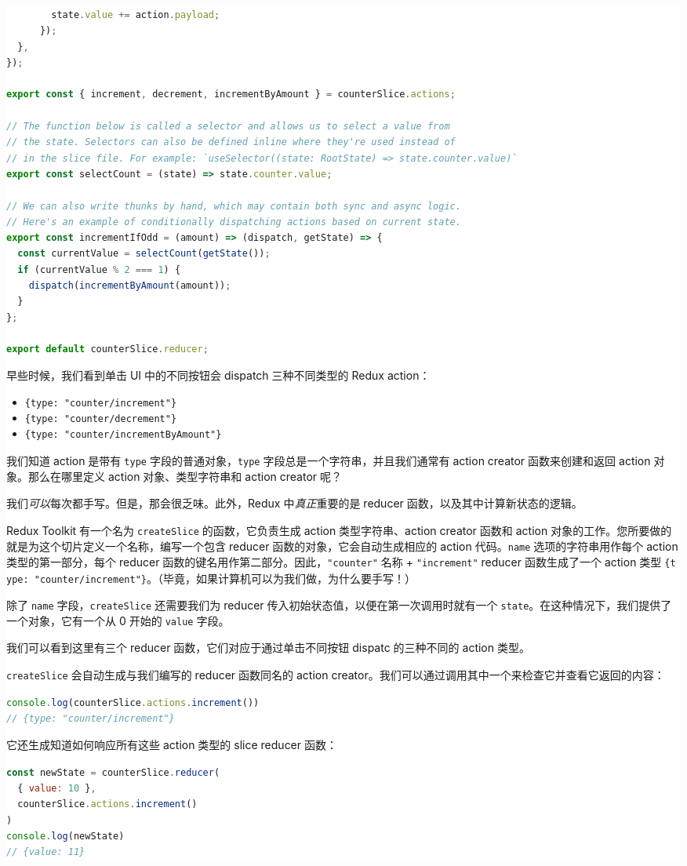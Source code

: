 ```js
        state.value += action.payload;
      });
  },
});

export const { increment, decrement, incrementByAmount } = counterSlice.actions;

// The function below is called a selector and allows us to select a value from
// the state. Selectors can also be defined inline where they're used instead of
// in the slice file. For example: `useSelector((state: RootState) => state.counter.value)`
export const selectCount = (state) => state.counter.value;

// We can also write thunks by hand, which may contain both sync and async logic.
// Here's an example of conditionally dispatching actions based on current state.
export const incrementIfOdd = (amount) => (dispatch, getState) => {
  const currentValue = selectCount(getState());
  if (currentValue % 2 === 1) {
    dispatch(incrementByAmount(amount));
  }
};

export default counterSlice.reducer;

```

早些时候，我们看到单击 UI 中的不同按钮会 dispatch 三种不同类型的 Redux action：

- `{type: "counter/increment"}`
- `{type: "counter/decrement"}`
- `{type: "counter/incrementByAmount"}`

我们知道 action 是带有 `type` 字段的普通对象，`type` 字段总是一个字符串，并且我们通常有 action creator 函数来创建和返回 action 对象。那么在哪里定义 action 对象、类型字符串和 action creator 呢？

我们*可以*每次都手写。但是，那会很乏味。此外，Redux 中*真正*重要的是 reducer 函数，以及其中计算新状态的逻辑。

Redux Toolkit 有一个名为 `createSlice` 的函数，它负责生成 action 类型字符串、action creator 函数和 action 对象的工作。您所要做的就是为这个切片定义一个名称，编写一个包含 reducer 函数的对象，它会自动生成相应的 action 代码。`name` 选项的字符串用作每个 action 类型的第一部分，每个 reducer 函数的键名用作第二部分。因此，`"counter"` 名称 + `"increment"` reducer 函数生成了一个 action 类型 `{type: "counter/increment"}`。（毕竟，如果计算机可以为我们做，为什么要手写！）

除了 `name` 字段，`createSlice` 还需要我们为 reducer 传入初始状态值，以便在第一次调用时就有一个 `state`。在这种情况下，我们提供了一个对象，它有一个从 0 开始的 `value` 字段。

我们可以看到这里有三个 reducer 函数，它们对应于通过单击不同按钮 dispatc 的三种不同的 action 类型。

`createSlice` 会自动生成与我们编写的 reducer 函数同名的 action creator。我们可以通过调用其中一个来检查它并查看它返回的内容：

```js
console.log(counterSlice.actions.increment())
// {type: "counter/increment"}
```

它还生成知道如何响应所有这些 action 类型的 slice reducer 函数：

```js
const newState = counterSlice.reducer(
  { value: 10 },
  counterSlice.actions.increment()
)
console.log(newState)
// {value: 11}
```
